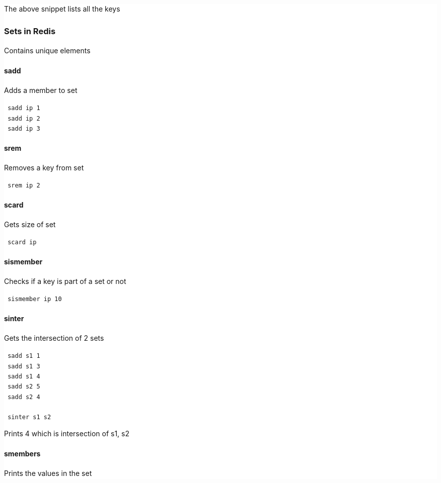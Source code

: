 The above snippet lists all the keys

### Sets in Redis

Contains unique elements

#### sadd

Adds a member to set

```
 sadd ip 1
 sadd ip 2
 sadd ip 3
```

#### srem

Removes a key from set

```
 srem ip 2
```

#### scard

Gets size of set

```
 scard ip
```

#### sismember

Checks if a key is part of a set or not

```
 sismember ip 10
```

#### sinter

Gets the intersection of 2 sets

```
 sadd s1 1
 sadd s1 3
 sadd s1 4
 sadd s2 5
 sadd s2 4

 sinter s1 s2
```

Prints 4 which is intersection of s1, s2

#### smembers

Prints the values in the set
